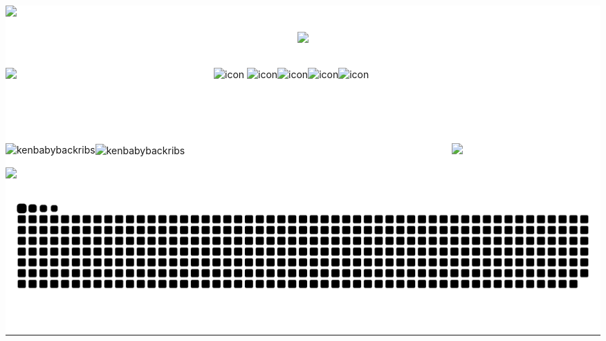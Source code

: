 
<img class="school-banner-animation" src="https://github.com/user-attachments/assets/708df0d8-5042-47c0-a1f1-fa6effa1b1e4" width="100%">

<br>
<p align="center">
  <img align="center" width="70%" src="https://github.com/user-attachments/assets/9dca1ff0-5a48-4497-a364-a0fae2afa0f2">
</p>


<br>


<div><img src="https://techstack-generator.vercel.app/js-icon.svg" alt="icon" width="75" height="80" />
<img align="left" width="35%" src="https://github.com/user-attachments/assets/3f3be204-39c4-47f4-bf5f-63c69d6a028c">
<img src="https://techstack-generator.vercel.app/swift-icon.svg" alt="icon" width="75" height="75" /><img src="https://techstack-generator.vercel.app/react-icon.svg" alt="icon" width="75" height="75" /><img src="https://techstack-generator.vercel.app/python-icon.svg" alt="icon" width="75" height="75" /><img src="https://techstack-generator.vercel.app/nginx-icon.svg" alt="icon" width="75" height="75" />
</div>

<br>


</p>

<p></p>
<p></p>

<br>


<br>

<p>
  <img align="left" src="https://github-readme-stats.vercel.app/api/top-langs?username=kenbabybackribs&show_icons=true&locale=en&layout=compact&theme=shadow_red" alt="kenbabybackribs"/>
  <img align="right" width="25%" src="https://github.com/user-attachments/assets/2856cab6-e865-4b9a-aad3-d38dfd227b3a">
</p>
<p><img align="center" src="https://github-readme-streak-stats.herokuapp.com/?user=kenbabybackribs&theme=shadow_red" alt="kenbabybackribs" /></p>

![](https://github-profile-trophy.vercel.app/?username=igoplusultra&theme=shadow_red&no-frame=false&no-bg=true&margin-w=4)


 <img class="snake-animation" src="https://raw.githubusercontent.com/kenbabybackribs/kenbabybackribs/output/snake.svg" alt="Snake animation" /> 

---

